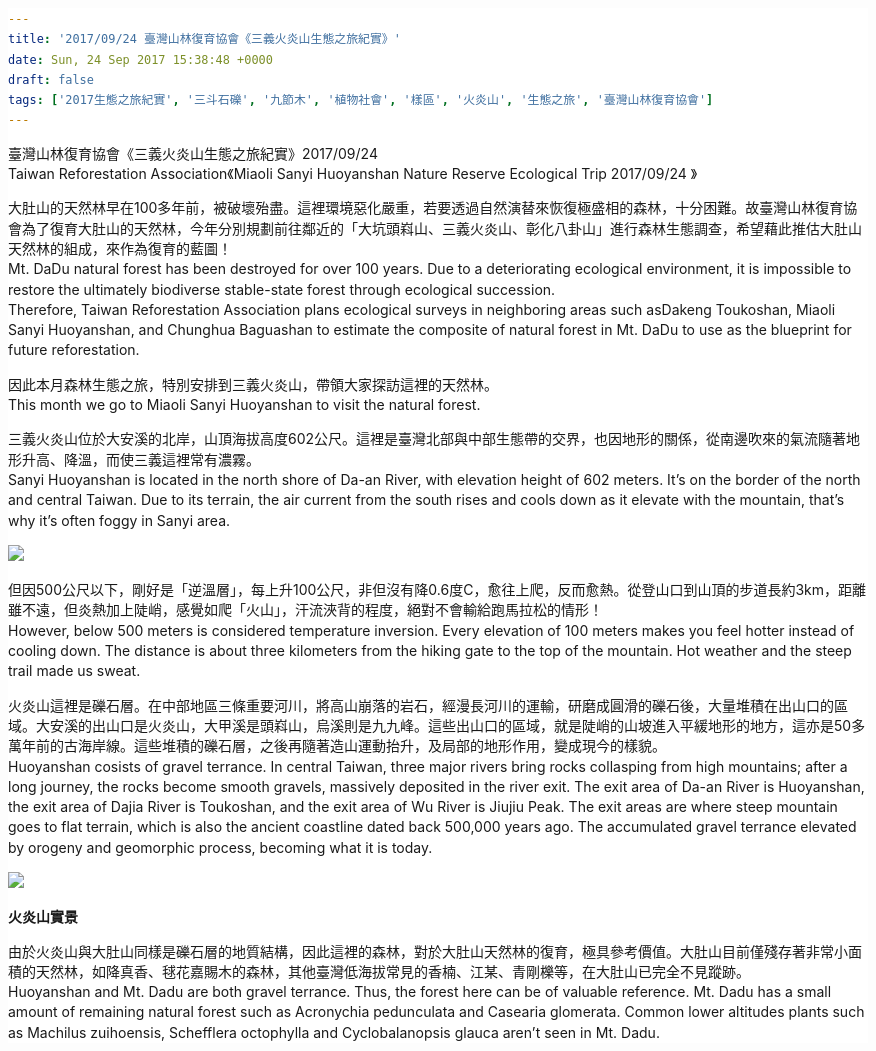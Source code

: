 ```yaml
---
title: '2017/09/24 臺灣山林復育協會《三義火炎山生態之旅紀實》'
date: Sun, 24 Sep 2017 15:38:48 +0000
draft: false
tags: ['2017生態之旅紀實', '三斗石礫', '九節木', '植物社會', '樣區', '火炎山', '生態之旅', '臺灣山林復育協會']
---
```


臺灣山林復育協會《三義火炎山生態之旅紀實》2017/09/24  
Taiwan Reforestation Association《Miaoli Sanyi Huoyanshan Nature Reserve Ecological Trip 2017/09/24 》

大肚山的天然林早在100多年前，被破壞殆盡。這裡環境惡化嚴重，若要透過自然演替來恢復極盛相的森林，十分困難。故臺灣山林復育協會為了復育大肚山的天然林，今年分別規劃前往鄰近的「大坑頭嵙山、三義火炎山、彰化八卦山」進行森林生態調查，希望藉此推估大肚山天然林的組成，來作為復育的藍圖！  
Mt. DaDu natural forest has been destroyed for over 100 years. Due to a deteriorating ecological environment, it is impossible to  
restore the ultimately biodiverse stable-state forest through ecological succession.  
Therefore, Taiwan Reforestation Association plans ecological surveys in neighboring areas such asDakeng Toukoshan, Miaoli Sanyi Huoyanshan, and Chunghua Baguashan to estimate the composite of natural forest in Mt. DaDu to use as the blueprint for future reforestation.

因此本月森林生態之旅，特別安排到三義火炎山，帶領大家探訪這裡的天然林。  
This month we go to Miaoli Sanyi Huoyanshan to visit the natural forest.

三義火炎山位於大安溪的北岸，山頂海拔高度602公尺。這裡是臺灣北部與中部生態帶的交界，也因地形的關係，從南邊吹來的氣流隨著地形升高、降溫，而使三義這裡常有濃霧。  
Sanyi Huoyanshan is located in the north shore of Da-an River, with elevation height of 602 meters. It’s on the border of the north and central Taiwan. Due to its terrain, the air current from the south rises and cools down as it elevate with the mountain, that’s why it’s often foggy in Sanyi area.

![](https://www.reforestation.tw/wp-content/uploads/2021/01/75486143_2449730191810684_6136017688993988608_o.jpg)

但因500公尺以下，剛好是「逆溫層」，每上升100公尺，非但沒有降0.6度C，愈往上爬，反而愈熱。從登山口到山頂的步道長約3km，距離雖不遠，但炎熱加上陡峭，感覺如爬「火山」，汗流浹背的程度，絕對不會輸給跑馬拉松的情形！  
However, below 500 meters is considered temperature inversion. Every elevation of 100 meters makes you feel hotter instead of cooling down. The distance is about three kilometers from the hiking gate to the top of the mountain. Hot weather and the steep trail made us sweat.

火炎山這裡是礫石層。在中部地區三條重要河川，將高山崩落的岩石，經漫長河川的運輸，研磨成圓滑的礫石後，大量堆積在出山口的區域。大安溪的出山口是火炎山，大甲溪是頭嵙山，烏溪則是九九峰。這些出山口的區域，就是陡峭的山坡進入平緩地形的地方，這亦是50多萬年前的古海岸線。這些堆積的礫石層，之後再隨著造山運動抬升，及局部的地形作用，變成現今的樣貌。  
Huoyanshan cosists of gravel terrance. In central Taiwan, three major rivers bring rocks collasping from high mountains; after a long journey, the rocks become smooth gravels, massively deposited in the river exit. The exit area of Da-an River is Huoyanshan, the exit area of Dajia River is Toukoshan, and the exit area of Wu River is Jiujiu Peak. The exit areas are where steep mountain goes to flat terrain, which is also the ancient coastline dated back 500,000 years ago. The accumulated gravel terrance elevated by orogeny and geomorphic process, becoming what it is today.

![](https://www.reforestation.tw/wp-content/uploads/2021/01/76612180_2449729088477461_4906736579306848256_o.jpg)

**火炎山實景**

由於火炎山與大肚山同樣是礫石層的地質結構，因此這裡的森林，對於大肚山天然林的復育，極具參考價值。大肚山目前僅殘存著非常小面積的天然林，如降真香、毬花嘉賜木的森林，其他臺灣低海拔常見的香楠、江某、青剛櫟等，在大肚山已完全不見蹤跡。  
Huoyanshan and Mt. Dadu are both gravel terrance. Thus, the forest here can be of valuable reference. Mt. Dadu has a small amount of remaining natural forest such as Acronychia pedunculata and Casearia glomerata. Common lower altitudes plants such as Machilus zuihoensis, Schefflera octophylla and Cyclobalanopsis glauca aren’t seen in Mt. Dadu.
